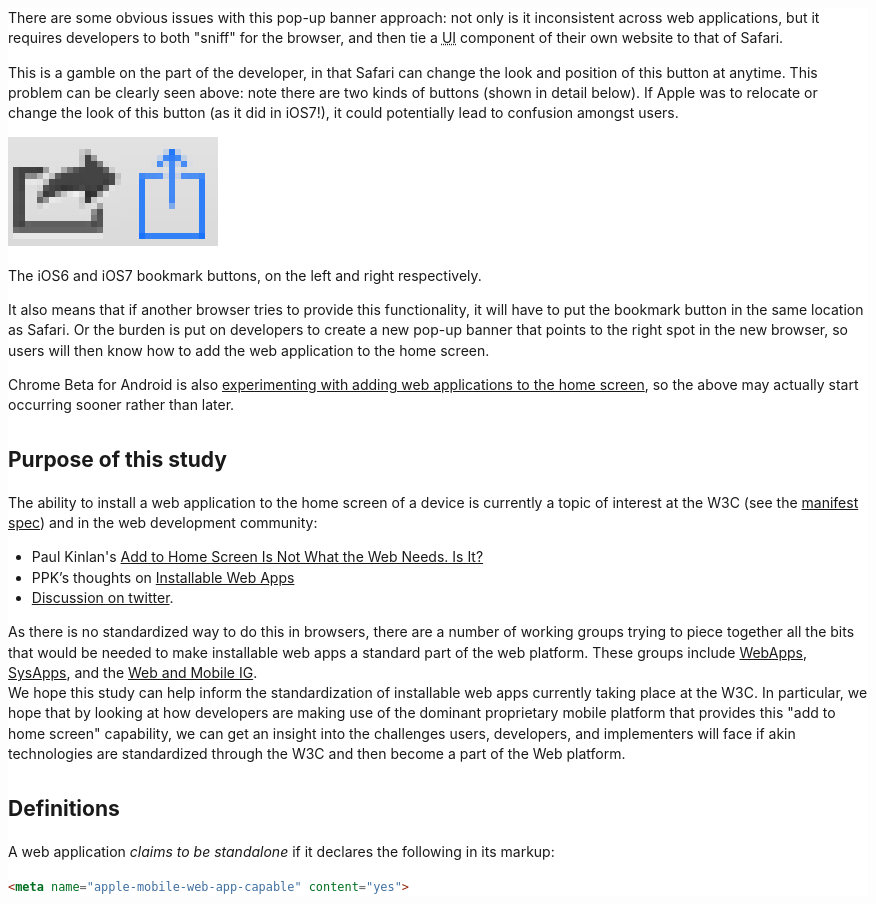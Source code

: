 There are some obvious issues with this pop-up banner approach: not only is it inconsistent across web applications, but it requires developers to both "sniff" for the browser, and then tie a <abbr title="user interface">UI</abbr> component of their own website to that of Safari. 

This is a gamble on the part of the developer, in that Safari can change the look and position of this button at anytime. This problem can be clearly seen above: note there are two kinds of buttons (shown in detail below). If Apple was to relocate or change the look of this button (as it did in iOS7!), it could potentially lead to confusion amongst users.

![Bookmark buttons](images/bookmark.png)
<figcaption>The iOS6 and iOS7 bookmark buttons, on the left and right respectively.
</figcaption>

It also means that if another browser tries to provide this functionality, it will have to put the bookmark button in the same location as Safari. Or the burden is put on developers to create a new pop-up banner that points to the right spot in the new browser, so users will then know how to add the web application to the home screen. 

Chrome Beta for Android is also [experimenting with adding web applications to the home screen](https://developers.google.com/chrome/mobile/docs/installtohomescreen), so the above may actually start occurring sooner rather than later.

## Purpose of this study
The ability to install a web application to the home screen of a device is currently a topic of interest at the W3C (see the [manifest spec](http://w3c.github.io/manifest/)) and in the web development community:

 * Paul Kinlan's [Add to Home Screen Is Not What the Web Needs. Is It?](http://paul.kinlan.me/Add-to-homescreen-not-the-answer/) 
 * PPK’s thoughts on [Installable Web Apps](http://www.quirksmode.org/blog/archives/2014/02/installable_web.html)
 * [Discussion on twitter](https://twitter.com/marcosc/status/436522185641824256).

As there is no standardized way to do this in browsers, there are a number of working groups trying to piece together all the bits that would be needed to make installable web apps a standard part of the web platform. These groups include [WebApps](http://www.w3.org/2008/webapps/), [SysApps](http://www.w3.org/2012/sysapps/), and the [Web and Mobile IG](http://www.w3.org/Mobile/IG/).    
We hope this study can help inform the standardization of installable web apps currently taking place at the W3C. In particular, we hope that by looking at how developers are making use of the dominant proprietary mobile platform that provides this "add to home screen" capability, we can get an insight into the challenges users, developers, and implementers will face if akin technologies are standardized through the W3C and then become a part of the Web platform.

## Definitions 
A web application <dfn>claims to be standalone</dfn> if it declares the following in its markup:

```HTML
<meta name="apple-mobile-web-app-capable" content="yes">
```
